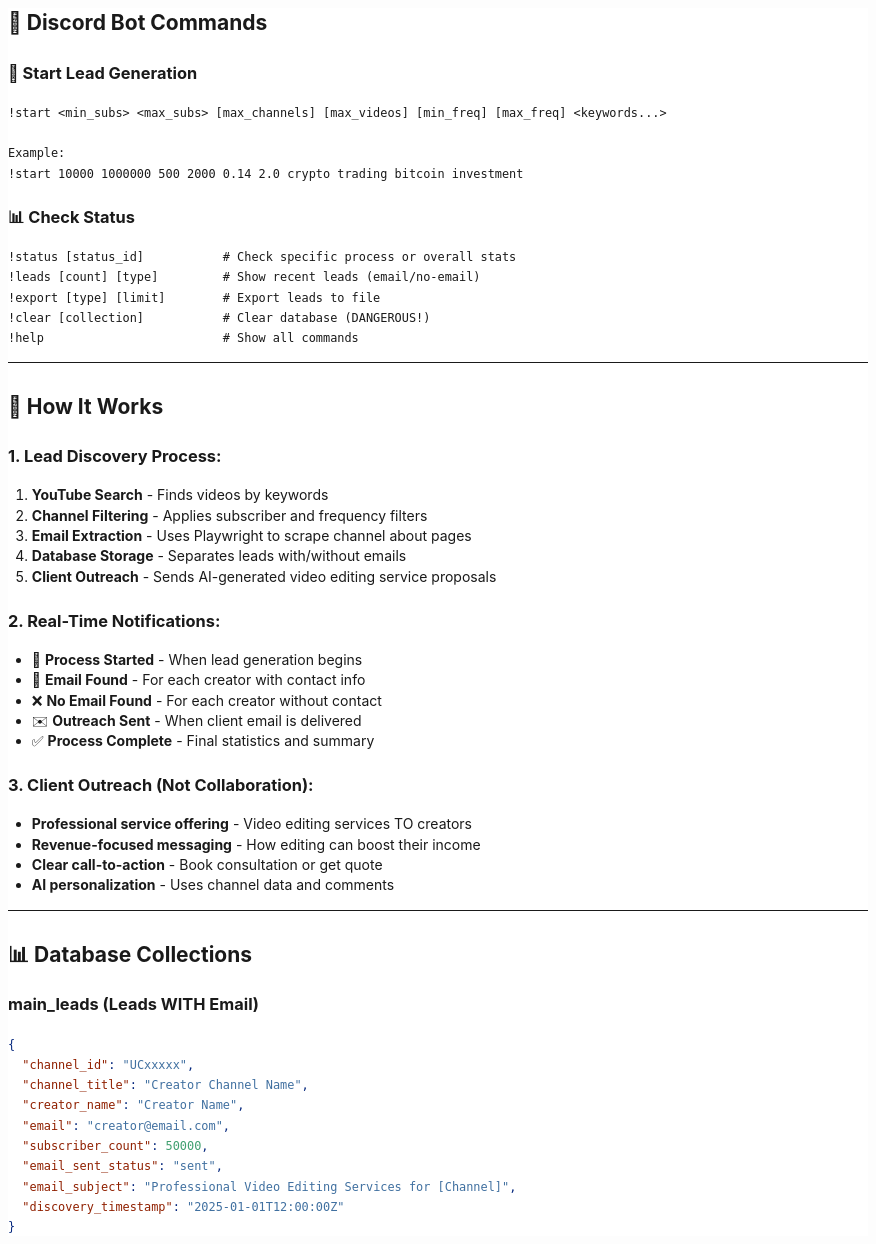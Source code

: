 
## 🤖 Discord Bot Commands

### **🚀 Start Lead Generation**
```
!start <min_subs> <max_subs> [max_channels] [max_videos] [min_freq] [max_freq] <keywords...>

Example:
!start 10000 1000000 500 2000 0.14 2.0 crypto trading bitcoin investment
```

### **📊 Check Status**  
```
!status [status_id]           # Check specific process or overall stats
!leads [count] [type]         # Show recent leads (email/no-email)
!export [type] [limit]        # Export leads to file
!clear [collection]           # Clear database (DANGEROUS!)
!help                         # Show all commands
```

---

## 🎯 How It Works

### **1. Lead Discovery Process:**
1. **YouTube Search** - Finds videos by keywords
2. **Channel Filtering** - Applies subscriber and frequency filters  
3. **Email Extraction** - Uses Playwright to scrape channel about pages
4. **Database Storage** - Separates leads with/without emails
5. **Client Outreach** - Sends AI-generated video editing service proposals

### **2. Real-Time Notifications:**
- 🚀 **Process Started** - When lead generation begins
- 📧 **Email Found** - For each creator with contact info
- ❌ **No Email Found** - For each creator without contact  
- ✉️ **Outreach Sent** - When client email is delivered
- ✅ **Process Complete** - Final statistics and summary

### **3. Client Outreach (Not Collaboration):**
- **Professional service offering** - Video editing services TO creators
- **Revenue-focused messaging** - How editing can boost their income
- **Clear call-to-action** - Book consultation or get quote
- **AI personalization** - Uses channel data and comments

---

## 📊 Database Collections

### **main_leads** (Leads WITH Email)
```json
{
  "channel_id": "UCxxxxx",
  "channel_title": "Creator Channel Name",
  "creator_name": "Creator Name", 
  "email": "creator@email.com",
  "subscriber_count": 50000,
  "email_sent_status": "sent",
  "email_subject": "Professional Video Editing Services for [Channel]",
  "discovery_timestamp": "2025-01-01T12:00:00Z"
}
```
